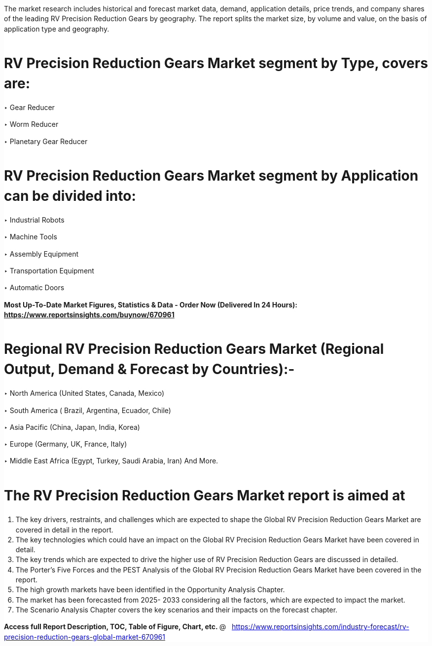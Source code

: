The market research includes historical and forecast market data, demand, application details, price trends, and company shares of the leading RV Precision Reduction Gears by geography. The report splits the market size, by volume and value, on the basis of application type and geography.

# <strong>RV Precision Reduction Gears Market segment by Type, covers are:</strong>

‣ Gear Reducer

‣ Worm Reducer

‣ Planetary Gear Reducer

# <strong>RV Precision Reduction Gears Market segment by Application can be divided into:</strong>

‣ Industrial Robots

‣ Machine Tools

‣ Assembly Equipment

‣ Transportation Equipment

‣ Automatic Doors

<strong>Most Up-To-Date Market Figures, Statistics & Data - Order Now (Delivered In 24 Hours): <a href=https://www.reportsinsights.com/buynow/670961>https://www.reportsinsights.com/buynow/670961</a></strong>

# <strong>Regional RV Precision Reduction Gears Market (Regional Output, Demand &amp; Forecast by Countries):-</strong>

‣ North America (United States, Canada, Mexico)

‣ South America ( Brazil, Argentina, Ecuador, Chile)

‣ Asia Pacific (China, Japan, India, Korea)

‣ Europe (Germany, UK, France, Italy)

‣ Middle East Africa (Egypt, Turkey, Saudi Arabia, Iran) And More.

# <strong>The RV Precision Reduction Gears Market report is aimed at</strong>
<ol>
  <li>The key drivers, restraints, and challenges which are expected to shape the Global RV Precision Reduction Gears Market are covered in detail in the report.</li>
  <li>The key technologies which could have an impact on the Global RV Precision Reduction Gears Market have been covered in detail.</li>
  <li>The key trends which are expected to drive the higher use of RV Precision Reduction Gears are discussed in detailed.</li>
  <li>The Porter’s Five Forces and the PEST Analysis of the Global RV Precision Reduction Gears Market have been covered in the report.</li>
  <li>The high growth markets have been identified in the Opportunity Analysis Chapter.</li>
  <li>The market has been forecasted from 2025- 2033 considering all the factors, which are expected to impact the market.</li>
  <li>The Scenario Analysis Chapter covers the key scenarios and their impacts on the forecast chapter.</li>
</ol>
<strong>Access full Report Description, TOC, Table of Figure, Chart, etc. </strong>@   <a href=https://www.reportsinsights.com/industry-forecast/rv-precision-reduction-gears-global-market-670961 style=color:#0000ff;>https://www.reportsinsights.com/industry-forecast/rv-precision-reduction-gears-global-market-670961</a>
